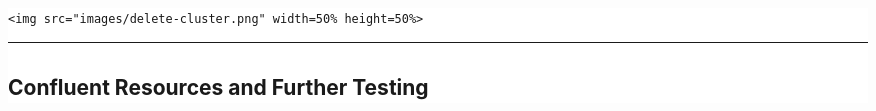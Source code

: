     <img src="images/delete-cluster.png" width=50% height=50%>
</div>

*** 

## <a name="step-13"></a>Confluent Resources and Further Testing
